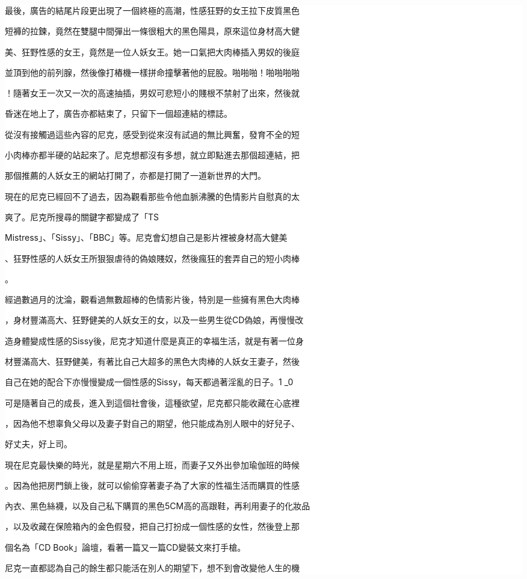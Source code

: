 

最後，廣告的結尾片段更出現了一個終極的高潮，性感狂野的女王拉下皮質黑色

短褲的拉鍊，竟然在雙腿中間彈出一條很粗大的黑色陽具，原來這位身材高大健

美、狂野性感的女王，竟然是一位人妖女王。她一口氣把大肉棒插入男奴的後庭

並頂到他的前列腺，然後像打樁機一樣拼命撞擊著他的屁股。啪啪啪！啪啪啪啪

！隨著女王一次又一次的高速抽插，男奴可悲短小的賤根不禁射了出來，然後就

昏迷在地上了，廣告亦都結束了，只留下一個超連結的標誌。



從沒有接觸過這些內容的尼克，感受到從來沒有試過的無比興奮，發育不全的短

小肉棒亦都半硬的站起來了。尼克想都沒有多想，就立即點進去那個超連結，把

那個推薦的人妖女王的網站打開了，亦都是打開了一道新世界的大門。

現在的尼克已經回不了過去，因為觀看那些令他血脈沸騰的色情影片自慰真的太

爽了。尼克所搜尋的關鍵字都變成了「TS

Mistress」、「Sissy」、「BBC」等。尼克會幻想自己是影片裡被身材高大健美

、狂野性感的人妖女王所狠狠虐待的偽娘賤奴，然後瘋狂的套弄自己的短小肉棒

。



經過數過月的沈淪，觀看過無數超棒的色情影片後，特別是一些擁有黑色大肉棒

，身材豐滿高大、狂野健美的人妖女王的女，以及一些男生從CD偽娘，再慢慢改

造身體變成性感的Sissy後，尼克才知道什麼是真正的幸福生活，就是有著一位身

材豐滿高大、狂野健美，有著比自己大超多的黑色大肉棒的人妖女王妻子，然後

自己在她的配合下亦慢慢變成一個性感的Sissy，每天都過著淫亂的日子。1 _0





可是隨著自己的成長，進入到這個社會後，這種欲望，尼克都只能收藏在心底裡

，因為他不想辜負父母以及妻子對自己的期望，他只能成為別人眼中的好兒子、

好丈夫，好上司。



現在尼克最快樂的時光，就是星期六不用上班，而妻子又外出參加瑜伽班的時候

。因為他把房門鎖上後，就可以偷偷穿著妻子為了大家的性福生活而購買的性感

內衣、黑色絲襪，以及自己私下購買的黑色5CM高的高跟鞋，再利用妻子的化妝品

，以及收藏在保險箱內的金色假發，把自己打扮成一個性感的女性，然後登上那

個名為「CD Book」論壇，看著一篇又一篇CD變裝文來打手槍。



尼克一直都認為自己的餘生都只能活在別人的期望下，想不到會改變他人生的機
